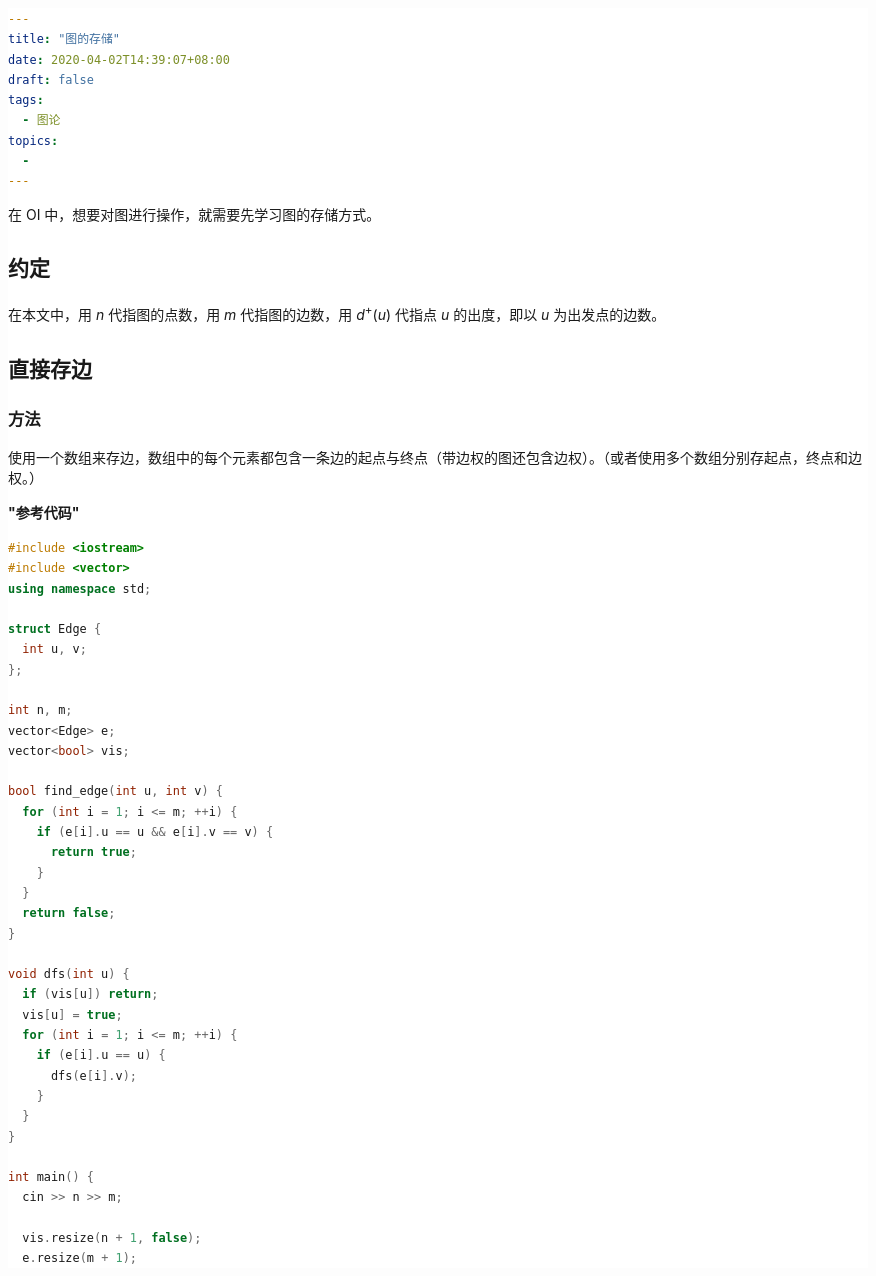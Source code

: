 ```yaml
---
title: "图的存储"
date: 2020-04-02T14:39:07+08:00
draft: false
tags:
  - 图论
topics:
  - 
---
```


在 OI 中，想要对图进行操作，就需要先学习图的存储方式。

## 约定

在本文中，用 $n$ 代指图的点数，用 $m$ 代指图的边数，用 $d^+(u)$ 代指点 $u$ 的出度，即以 $u$ 为出发点的边数。

## 直接存边

### 方法

使用一个数组来存边，数组中的每个元素都包含一条边的起点与终点（带边权的图还包含边权）。（或者使用多个数组分别存起点，终点和边权。）

**"参考代码"**

```cpp
#include <iostream>
#include <vector>
using namespace std;

struct Edge {
  int u, v;
};

int n, m;
vector<Edge> e;
vector<bool> vis;

bool find_edge(int u, int v) {
  for (int i = 1; i <= m; ++i) {
    if (e[i].u == u && e[i].v == v) {
      return true;
    }
  }
  return false;
}

void dfs(int u) {
  if (vis[u]) return;
  vis[u] = true;
  for (int i = 1; i <= m; ++i) {
    if (e[i].u == u) {
      dfs(e[i].v);
    }
  }
}

int main() {
  cin >> n >> m;

  vis.resize(n + 1, false);
  e.resize(m + 1);

```